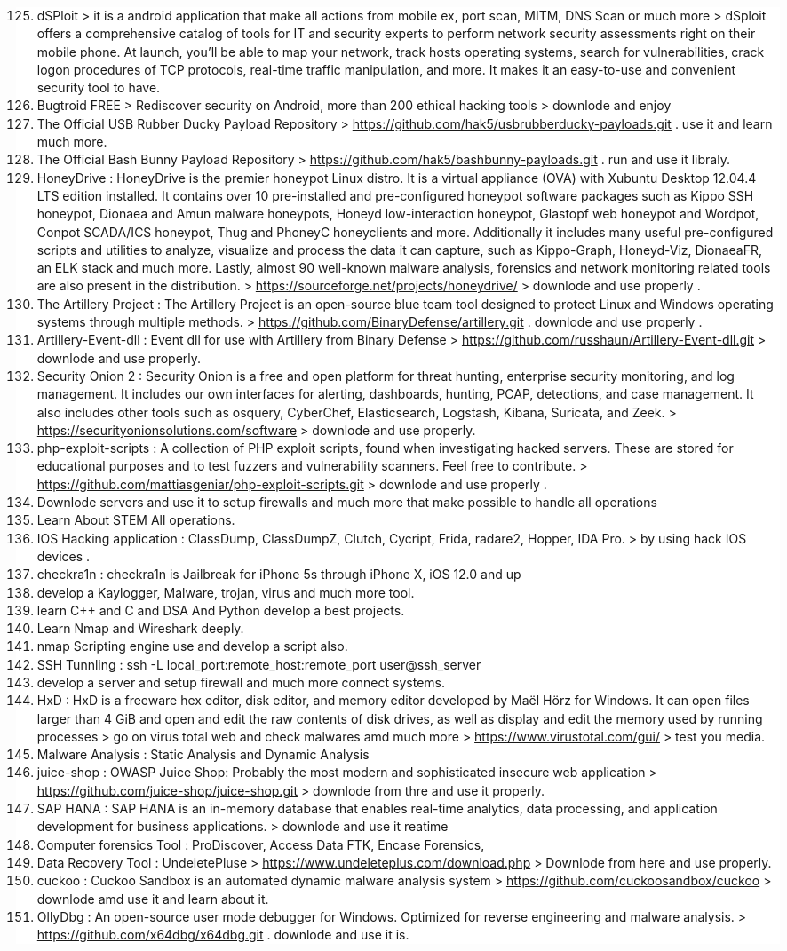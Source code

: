 125. dSPloit > it is a android application that make all actions from mobile ex, port scan, MITM, DNS Scan or much more > dSploit offers a comprehensive catalog of tools for IT and security experts to perform network security assessments right on their mobile phone. At launch, you’ll be able to map your network, track hosts operating systems, search for vulnerabilities, crack logon procedures of TCP protocols, real-time traffic manipulation, and more. It makes it an easy-to-use and convenient security tool to have.
126. Bugtroid FREE > Rediscover security on Android, more than 200 ethical hacking tools > downlode and enjoy
127. The Official USB Rubber Ducky Payload Repository > https://github.com/hak5/usbrubberducky-payloads.git . use it and learn much more.
128. The Official Bash Bunny Payload Repository > https://github.com/hak5/bashbunny-payloads.git . run and use it libraly.
129. HoneyDrive : HoneyDrive is the premier honeypot Linux distro. It is a virtual appliance (OVA) with Xubuntu Desktop 12.04.4 LTS edition installed. It contains over 10 pre-installed and pre-configured honeypot software packages such as Kippo SSH honeypot, Dionaea and Amun malware honeypots, Honeyd low-interaction honeypot, Glastopf web honeypot and Wordpot, Conpot SCADA/ICS honeypot, Thug and PhoneyC honeyclients and more. Additionally it includes many useful pre-configured scripts and utilities to analyze, visualize and process the data it can capture, such as Kippo-Graph, Honeyd-Viz, DionaeaFR, an ELK stack and much more. Lastly, almost 90 well-known malware analysis, forensics and network monitoring related tools are also present in the distribution. > https://sourceforge.net/projects/honeydrive/ > downlode and use properly .
130. The Artillery Project : The Artillery Project is an open-source blue team tool designed to protect Linux and Windows operating systems through multiple methods. > https://github.com/BinaryDefense/artillery.git . downlode and use properly .
131. Artillery-Event-dll : Event dll for use with Artillery from Binary Defense > https://github.com/russhaun/Artillery-Event-dll.git > downlode and use properly.
132. Security Onion 2 : Security Onion is a free and open platform for threat hunting, enterprise security monitoring, and log management. It includes our own interfaces for alerting, dashboards, hunting, PCAP, detections, and case management. It also includes other tools such as osquery, CyberChef, Elasticsearch, Logstash, Kibana, Suricata, and Zeek. > https://securityonionsolutions.com/software > downlode and use properly.
133. php-exploit-scripts : A collection of PHP exploit scripts, found when investigating hacked servers. These are stored for educational purposes and to test fuzzers and vulnerability scanners. Feel free to contribute. > https://github.com/mattiasgeniar/php-exploit-scripts.git > downlode and use properly .
134. Downlode servers and use it to setup firewalls and much more that make possible to handle all operations
135. Learn About STEM All operations.
136. IOS Hacking application : ClassDump, ClassDumpZ, Clutch, Cycript, Frida, radare2, Hopper, IDA Pro. > by using hack IOS devices .
137. checkra1n : checkra1n is Jailbreak for iPhone 5s through iPhone X, iOS 12.0 and up
138. develop a Kaylogger, Malware, trojan, virus and much more tool.
139. learn C++ and C and DSA And Python develop a best projects.
140. Learn Nmap and Wireshark deeply.
141. nmap Scripting engine use and develop a script also.
142. SSH Tunnling : ssh -L local_port:remote_host:remote_port user@ssh_server
143. develop a server and setup firewall and much more connect systems.
144. HxD : HxD is a freeware hex editor, disk editor, and memory editor developed by Maël Hörz for Windows. It can open files larger than 4 GiB and open and edit the raw contents of disk drives, as well as display and edit the memory used by running processes > go on virus total web and check malwares amd much more > https://www.virustotal.com/gui/ > test you media.
145. Malware Analysis : Static Analysis and Dynamic Analysis
146. juice-shop : OWASP Juice Shop: Probably the most modern and sophisticated insecure web application > https://github.com/juice-shop/juice-shop.git > downlode from thre and use it properly.
147. SAP HANA : SAP HANA is an in-memory database that enables real-time analytics, data processing, and application development for business applications. > downlode and use it reatime
148. Computer forensics Tool : ProDiscover, Access Data FTK, Encase Forensics,
149. Data Recovery Tool : UndeletePluse > https://www.undeleteplus.com/download.php > Downlode from here and use properly.
150. cuckoo : Cuckoo Sandbox is an automated dynamic malware analysis system > https://github.com/cuckoosandbox/cuckoo > downlode amd use it and learn about it.
151. OllyDbg : An open-source user mode debugger for Windows. Optimized for reverse engineering and malware analysis. > https://github.com/x64dbg/x64dbg.git . downlode and use it is.